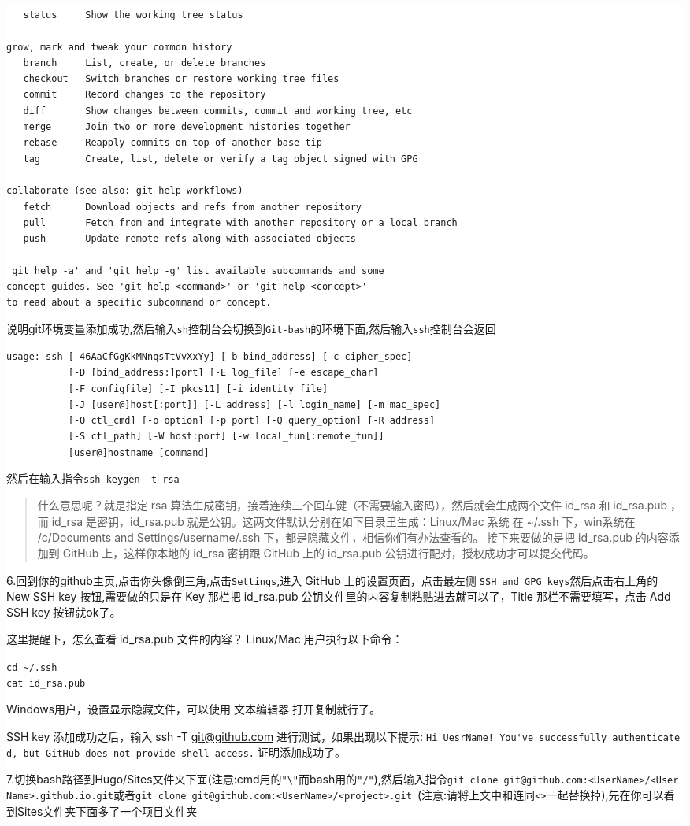 ```
   status     Show the working tree status

grow, mark and tweak your common history
   branch     List, create, or delete branches
   checkout   Switch branches or restore working tree files
   commit     Record changes to the repository
   diff       Show changes between commits, commit and working tree, etc
   merge      Join two or more development histories together
   rebase     Reapply commits on top of another base tip
   tag        Create, list, delete or verify a tag object signed with GPG

collaborate (see also: git help workflows)
   fetch      Download objects and refs from another repository
   pull       Fetch from and integrate with another repository or a local branch
   push       Update remote refs along with associated objects

'git help -a' and 'git help -g' list available subcommands and some
concept guides. See 'git help <command>' or 'git help <concept>'
to read about a specific subcommand or concept.
```
说明git环境变量添加成功,然后输入`sh`控制台会切换到`Git-bash`的环境下面,然后输入`ssh`控制台会返回
```
usage: ssh [-46AaCfGgKkMNnqsTtVvXxYy] [-b bind_address] [-c cipher_spec]
           [-D [bind_address:]port] [-E log_file] [-e escape_char]
           [-F configfile] [-I pkcs11] [-i identity_file]
           [-J [user@]host[:port]] [-L address] [-l login_name] [-m mac_spec]
           [-O ctl_cmd] [-o option] [-p port] [-Q query_option] [-R address]
           [-S ctl_path] [-W host:port] [-w local_tun[:remote_tun]]
           [user@]hostname [command]
```
然后在输入指令`ssh-keygen -t rsa`
>什么意思呢？就是指定 rsa 算法生成密钥，接着连续三个回车键（不需要输入密码），然后就会生成两个文件 id_rsa 和 id_rsa.pub ，而 id_rsa 是密钥，id_rsa.pub 就是公钥。这两文件默认分别在如下目录里生成：Linux/Mac 系统 在 ~/.ssh 下，win系统在 /c/Documents and Settings/username/.ssh 下，都是隐藏文件，相信你们有办法查看的。
接下来要做的是把 id_rsa.pub 的内容添加到 GitHub 上，这样你本地的 id_rsa 密钥跟 GitHub 上的 id_rsa.pub 公钥进行配对，授权成功才可以提交代码。

6.回到你的github主页,点击你头像倒三角,点击`Settings`,进入 GitHub 上的设置页面，点击最左侧 `SSH and GPG keys`然后点击右上角的 New SSH key 按钮,需要做的只是在 Key 那栏把 id_rsa.pub 公钥文件里的内容复制粘贴进去就可以了，Title 那栏不需要填写，点击 Add SSH key 按钮就ok了。

这里提醒下，怎么查看 id_rsa.pub 文件的内容？
Linux/Mac 用户执行以下命令：
```
cd ~/.ssh
cat id_rsa.pub
```
Windows用户，设置显示隐藏文件，可以使用 文本编辑器 打开复制就行了。

SSH key 添加成功之后，输入 ssh -T git@github.com 进行测试，如果出现以下提示:
`Hi UesrName! You've successfully authenticated, but GitHub does not provide shell access.`
证明添加成功了。

7.切换bash路径到Hugo/Sites文件夹下面(注意:cmd用的`"\"`而bash用的`"/"`),然后输入指令`git clone git@github.com:<UserName>/<UserName>.github.io.git`或者`git clone git@github.com:<UserName>/<project>.git `(注意:请将上文中<UserName>和<project>连同`<>`一起替换掉),先在你可以看到Sites文件夹下面多了一个项目文件夹
